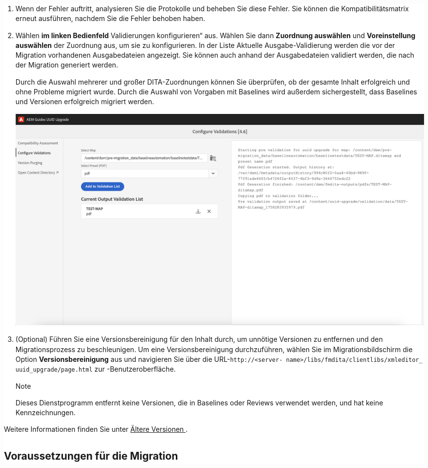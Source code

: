 
1. Wenn der Fehler auftritt, analysieren Sie die Protokolle und beheben Sie diese Fehler. Sie können die Kompatibilitätsmatrix erneut ausführen, nachdem Sie die Fehler behoben haben.

1. Wählen **im linken Bedienfeld** Validierungen konfigurieren“ aus. Wählen Sie dann **Zuordnung auswählen** und **Voreinstellung auswählen** der Zuordnung aus, um sie zu konfigurieren. In der Liste Aktuelle Ausgabe-Validierung werden die vor der Migration vorhandenen Ausgabedateien angezeigt. Sie können auch anhand der Ausgabedateien validiert werden, die nach der Migration generiert werden.

   Durch die Auswahl mehrerer und großer DITA-Zuordnungen können Sie überprüfen, ob der gesamte Inhalt erfolgreich und ohne Probleme migriert wurde. Durch die Auswahl von Vorgaben mit Baselines wird außerdem sichergestellt, dass Baselines und Versionen erfolgreich migriert werden.

   ![Registerkarte „Validierungen“ in der Migration konfigurieren](assets/migration-configure-validation.png)


1. (Optional) Führen Sie eine Versionsbereinigung für den Inhalt durch, um unnötige Versionen zu entfernen und den Migrationsprozess zu beschleunigen. Um eine Versionsbereinigung durchzuführen, wählen Sie im Migrationsbildschirm die Option **Versionsbereinigung** aus und navigieren Sie über die URL-`http://<server- name>/libs/fmdita/clientlibs/xmleditor_uuid_upgrade/page.html` zur -Benutzeroberfläche.
   >[!NOTE]
   >
   >Dieses Dienstprogramm entfernt keine Versionen, die in Baselines oder Reviews verwendet werden, und hat keine Kennzeichnungen.

Weitere Informationen finden Sie unter [Ältere Versionen &#x200B;](../install-guide/version-management.md#purge-older-versions-of-dita-files).


## Voraussetzungen für die Migration
